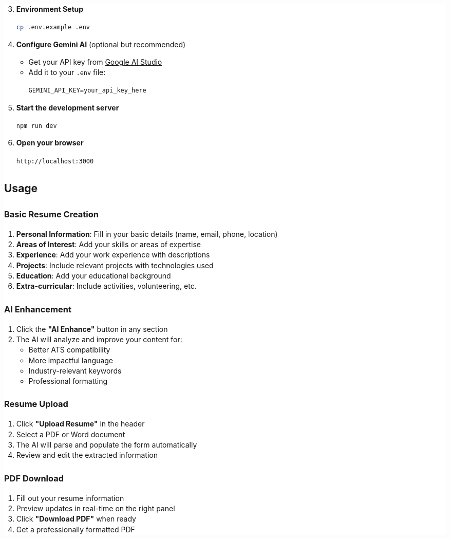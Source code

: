 3. **Environment Setup**
   ```bash
   cp .env.example .env
   ```

4. **Configure Gemini AI** (optional but recommended)
   - Get your API key from [Google AI Studio](https://makersuite.google.com/app/apikey)
   - Add it to your `.env` file:
     ```
     GEMINI_API_KEY=your_api_key_here
     ```

5. **Start the development server**
   ```bash
   npm run dev
   ```

6. **Open your browser**
   ```
   http://localhost:3000
   ```

## Usage

### Basic Resume Creation

1. **Personal Information**: Fill in your basic details (name, email, phone, location)
2. **Areas of Interest**: Add your skills or areas of expertise
3. **Experience**: Add your work experience with descriptions
4. **Projects**: Include relevant projects with technologies used
5. **Education**: Add your educational background
6. **Extra-curricular**: Include activities, volunteering, etc.

### AI Enhancement

1. Click the **"AI Enhance"** button in any section
2. The AI will analyze and improve your content for:
   - Better ATS compatibility
   - More impactful language
   - Industry-relevant keywords
   - Professional formatting

### Resume Upload

1. Click **"Upload Resume"** in the header
2. Select a PDF or Word document
3. The AI will parse and populate the form automatically
4. Review and edit the extracted information

### PDF Download

1. Fill out your resume information
2. Preview updates in real-time on the right panel
3. Click **"Download PDF"** when ready
4. Get a professionally formatted PDF
